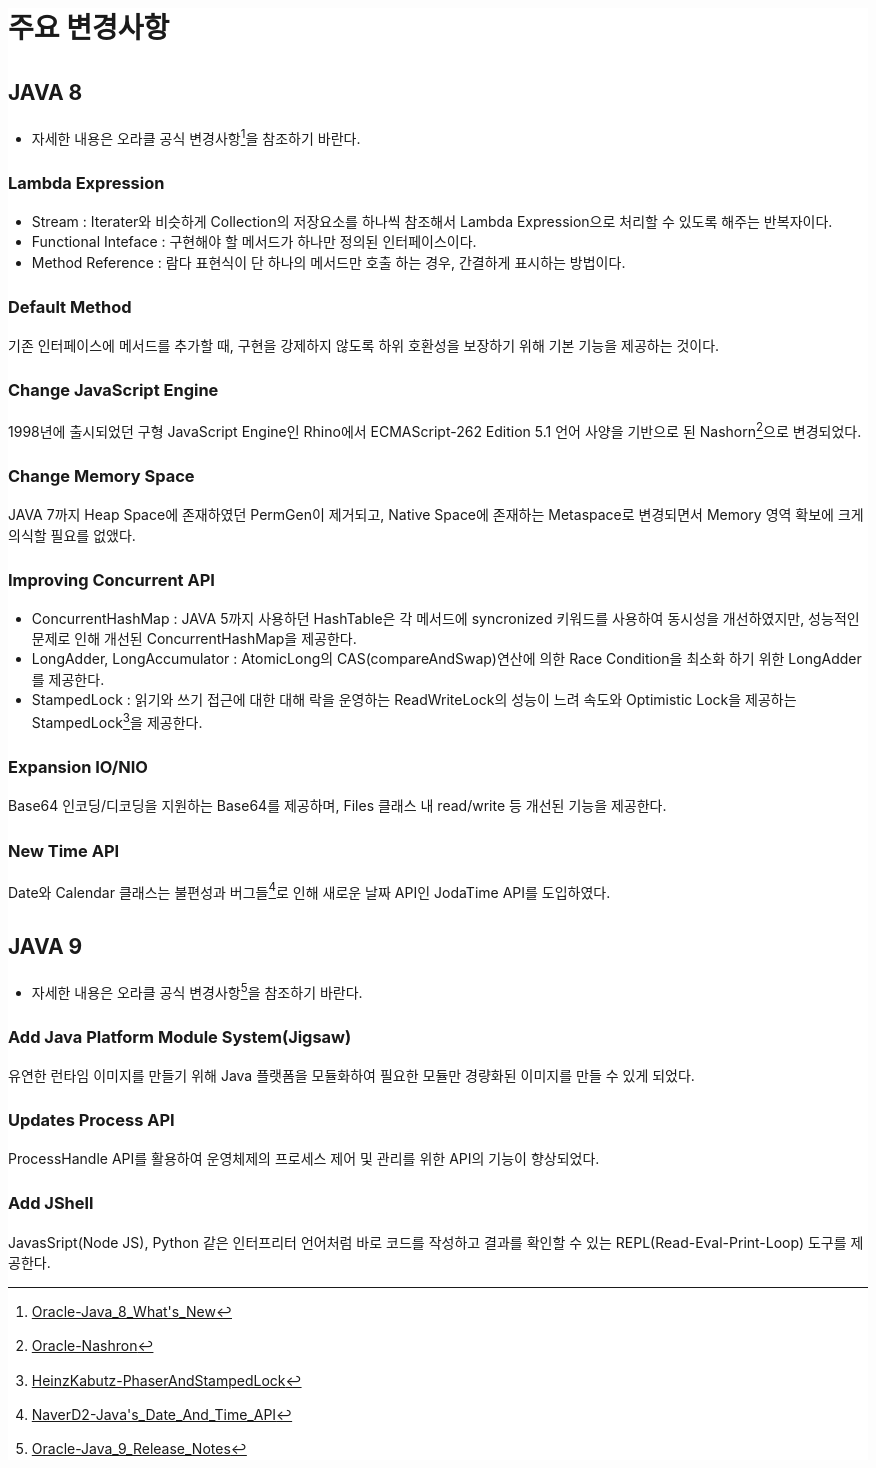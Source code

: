 # 주요 변경사항
## JAVA 8
- 자세한 내용은 오라클 공식 변경사항[^Java8]을 참조하기 바란다.

### Lambda Expression
- Stream : Iterater와 비슷하게 Collection의 저장요소를 하나씩 참조해서 Lambda Expression으로 처리할 수 있도록 해주는 반복자이다.
- Functional Inteface : 구현해야 할 메서드가 하나만 정의된 인터페이스이다.
- Method Reference : 람다 표현식이 단 하나의 메서드만 호출 하는 경우, 간결하게 표시하는 방법이다.

### Default Method
기존 인터페이스에 메서드를 추가할 때, 구현을 강제하지 않도록 하위 호환성을 보장하기 위해 기본 기능을 제공하는 것이다.

### Change JavaScript Engine
1998년에 출시되었던 구형 JavaScript Engine인 Rhino에서 ECMAScript-262 Edition 5.1 언어 사양을 기반으로 된 Nashorn[^Nashorn]으로 변경되었다.

### Change Memory Space
JAVA 7까지 Heap Space에 존재하였던 PermGen이 제거되고, Native Space에 존재하는 Metaspace로 변경되면서 Memory 영역 확보에 크게 의식할 필요를 없앴다.

### Improving Concurrent API
- ConcurrentHashMap : JAVA 5까지 사용하던 HashTable은 각 메서드에 syncronized 키워드를 사용하여 동시성을 개선하였지만, 성능적인 문제로 인해 개선된 ConcurrentHashMap을 제공한다.
- LongAdder, LongAccumulator : AtomicLong의 CAS(compareAndSwap)연산에 의한 Race Condition을 최소화 하기 위한 LongAdder를 제공한다.
- StampedLock : 읽기와 쓰기 접근에 대한 대해 락을 운영하는 ReadWriteLock의 성능이 느려 속도와 Optimistic Lock을 제공하는 StampedLock[^StampedLock]을 제공한다.

### Expansion IO/NIO
Base64 인코딩/디코딩을 지원하는 Base64를 제공하며, Files 클래스 내 read/write 등 개선된 기능을 제공한다.

### New Time API
Date와 Calendar 클래스는 불편성과 버그들[^DateBugs]로 인해 새로운 날짜 API인 JodaTime API를 도입하였다.

## JAVA 9
- 자세한 내용은 오라클 공식 변경사항[^Java9]을 참조하기 바란다.

### Add Java Platform Module System(Jigsaw)
유연한 런타임 이미지를 만들기 위해 Java 플랫폼을 모듈화하여 필요한 모듈만 경량화된 이미지를 만들 수 있게 되었다.

### Updates Process API
ProcessHandle API를 활용하여 운영체제의 프로세스 제어 및 관리를 위한 API의 기능이 향상되었다.

### Add JShell
JavasSript(Node JS), Python 같은 인터프리터 언어처럼 바로 코드를 작성하고 결과를 확인할 수 있는 REPL(Read-Eval-Print-Loop) 도구를 제공한다.


[^OOP]: [Blog-객체지향프로그래밍](../../paradigm/OOP)
[^FP]: [Blog-함수형프로그래밍](../../paradigm/FP)
[^Interpreter]: [Wiki-Interpreter](https://ko.wikipedia.org/wiki/%EC%9D%B8%ED%84%B0%ED%94%84%EB%A6%AC%ED%84%B0)
[^JIT]: [Wiki-JIT_Compiler](https://ko.wikipedia.org/wiki/JIT_%EC%BB%B4%ED%8C%8C%EC%9D%BC)
[^JVM]: [Wiki-JVM](https://ko.wikipedia.org/wiki/%EC%9E%90%EB%B0%94_%EA%B0%80%EC%83%81_%EB%A8%B8%EC%8B%A0)
[^GarbageCollection]: [NaverD2-Java_Garbage_Collection](https://d2.naver.com/helloworld/1329)
[^Support]: [Oracle-OracleJava_SE_Product_Releases](https://www.oracle.com/java/technologies/java-se-support-roadmap.html)
[^Java8]: [Oracle-Java_8_What's_New](https://www.oracle.com/java/technologies/javase/8-whats-new.html)
[^Nashorn]: [Oracle-Nashron](https://www.oracle.com/technical-resources/articles/java/jf14-nashorn.html)
[^StampedLock]: [HeinzKabutz-PhaserAndStampedLock](https://www.javaspecialists.eu/talks/jfokus13/PhaserAndStampedLock.pdf)
[^DateBugs]: [NaverD2-Java's_Date_And_Time_API](https://d2.naver.com/helloworld/645609)
[^Java9]: [Oracle-Java_9_Release_Notes](https://docs.oracle.com/javase/9/whatsnew/toc.htm#JSNEW-GUID-71A09701-7412-4499-A88D-53FA8BFBD3D0)
[^Java10]: [Oracle-Java_10_New_Features_And_Enhancements](https://www.oracle.com/java/technologies/javase/10-relnote-issues.html#NewFeature)
[^ReleaseModel]: [Mark_Reinhold-Moving_Java_Forward_Faster](https://mreinhold.org/blog/forward-faster)
[^JEP223]: [OpenJDK-New_Version-String_Scheme](http://openjdk.java.net/jeps/223)
[^JEP322]: [OpenJDK-Time-Based_Release_Versioning](http://openjdk.java.net/jeps/322)
[^Java11]: [Oracle-Java_11_Release_Notes](https://www.oracle.com/java/technologies/javase/jdk-11-relnote.html#NewFeature)
[^Nest]: [OpenJDK-Nest-Based_Access_Control](http://openjdk.java.net/jeps/181)
[^Java12]: [Oracle-Java_12_Release_Notes](https://www.oracle.com/java/technologies/javase/12-relnote-issues.html#NewFeature)